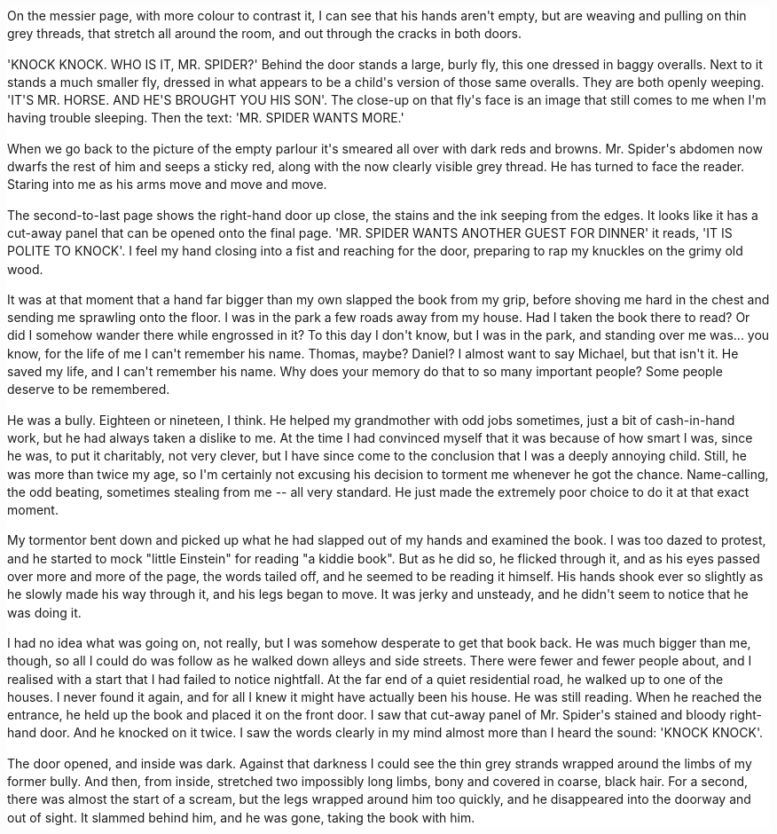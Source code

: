 On the messier page, with more colour to contrast it, I can see that his hands aren't empty, but are weaving and pulling on thin grey threads, that stretch all around the room, and out through the cracks in both doors.

'KNOCK KNOCK. WHO IS IT, MR. SPIDER?' Behind the door stands a large, burly fly, this one dressed in baggy overalls. Next to it stands a much smaller fly, dressed in what appears to be a child's version of those same overalls. They are both openly weeping. 'IT'S MR. HORSE. AND HE'S BROUGHT YOU HIS SON'. The close-up on that fly's face is an image that still comes to me when I'm having trouble sleeping. Then the text: 'MR. SPIDER WANTS MORE.'

When we go back to the picture of the empty parlour it's smeared all over with dark reds and browns. Mr. Spider's abdomen now dwarfs the rest of him and seeps a sticky red, along with the now clearly visible grey thread. He has turned to face the reader. Staring into me as his arms move and move and move.

The second-to-last page shows the right-hand door up close, the stains and the ink seeping from the edges. It looks like it has a cut-away panel that can be opened onto the final page. 'MR. SPIDER WANTS ANOTHER GUEST FOR DINNER' it reads, 'IT IS POLITE TO KNOCK'. I feel my hand closing into a fist and reaching for the door, preparing to rap my knuckles on the grimy old wood.

It was at that moment that a hand far bigger than my own slapped the book from my grip, before shoving me hard in the chest and sending me sprawling onto the floor. I was in the park a few roads away from my house. Had I taken the book there to read? Or did I somehow wander there while engrossed in it? To this day I don't know, but I was in the park, and standing over me was... you know, for the life of me I can't remember his name. Thomas, maybe? Daniel? I almost want to say Michael, but that isn't it. He saved my life, and I can't remember his name. Why does your memory do that to so many important people? Some people deserve to be remembered.

He was a bully. Eighteen or nineteen, I think. He helped my grandmother with odd jobs sometimes, just a bit of cash-in-hand work, but he had always taken a dislike to me. At the time I had convinced myself that it was because of how smart I was, since he was, to put it charitably, not very clever, but I have since come to the conclusion that I was a deeply annoying child. Still, he was more than twice my age, so I'm certainly not excusing his decision to torment me whenever he got the chance. Name-calling, the odd beating, sometimes stealing from me -- all very standard. He just made the extremely poor choice to do it at that exact moment.

My tormentor bent down and picked up what he had slapped out of my hands and examined the book. I was too dazed to protest, and he started to mock "little Einstein" for reading "a kiddie book". But as he did so, he flicked through it, and as his eyes passed over more and more of the page, the words tailed off, and he seemed to be reading it himself. His hands shook ever so slightly as he slowly made his way through it, and his legs began to move. It was jerky and unsteady, and he didn't seem to notice that he was doing it.

I had no idea what was going on, not really, but I was somehow desperate to get that book back. He was much bigger than me, though, so all I could do was follow as he walked down alleys and side streets. There were fewer and fewer people about, and I realised with a start that I had failed to notice nightfall. At the far end of a quiet residential road, he walked up to one of the houses. I never found it again, and for all I knew it might have actually been his house. He was still reading. When he reached the entrance, he held up the book and placed it on the front door. I saw that cut-away panel of Mr. Spider's stained and bloody right-hand door. And he knocked on it twice. I saw the words clearly in my mind almost more than I heard the sound: 'KNOCK KNOCK'.

The door opened, and inside was dark. Against that darkness I could see the thin grey strands wrapped around the limbs of my former bully. And then, from inside, stretched two impossibly long limbs, bony and covered in coarse, black hair. For a second, there was almost the start of a scream, but the legs wrapped around him too quickly, and he disappeared into the doorway and out of sight. It slammed behind him, and he was gone, taking the book with him.
